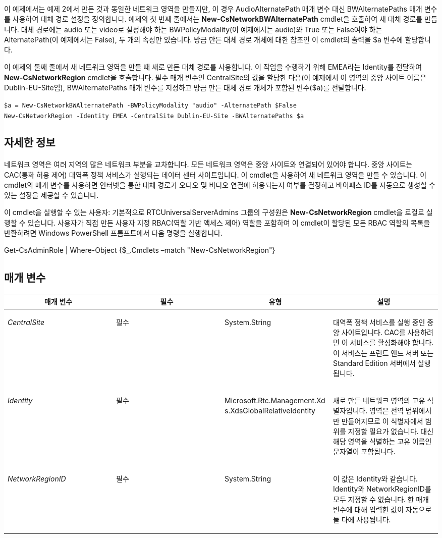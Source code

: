 이 예제에서는 예제 2에서 만든 것과 동일한 네트워크 영역을 만들지만, 이 경우 AudioAlternatePath 매개 변수 대신 BWAlternatePaths 매개 변수를 사용하여 대체 경로 설정을 정의합니다. 예제의 첫 번째 줄에서는 **New-CsNetworkBWAlternatePath** cmdlet을 호출하여 새 대체 경로를 만듭니다. 대체 경로에는 audio 또는 video로 설정해야 하는 BWPolicyModality(이 예제에서는 audio)와 True 또는 False여야 하는 AlternatePath(이 예제에서는 False), 두 개의 속성만 있습니다. 방금 만든 대체 경로 개체에 대한 참조인 이 cmdlet의 출력을 $a 변수에 할당합니다.

이 예제의 둘째 줄에서 새 네트워크 영역을 만들 때 새로 만든 대체 경로를 사용합니다. 이 작업을 수행하기 위해 EMEA라는 Identity를 전달하여 **New-CsNetworkRegion** cmdlet을 호출합니다. 필수 매개 변수인 CentralSite의 값을 할당한 다음(이 예제에서 이 영역의 중앙 사이트 이름은 Dublin-EU-Site임), BWAlternatePaths 매개 변수를 지정하고 방금 만든 대체 경로 개체가 포함된 변수($a)를 전달합니다.

    $a = New-CsNetworkBWAlternatePath -BWPolicyModality "audio" -AlternatePath $False
    New-CsNetworkRegion -Identity EMEA -CentralSite Dublin-EU-Site -BWAlternatePaths $a

## 자세한 정보

네트워크 영역은 여러 지역의 많은 네트워크 부분을 교차합니다. 모든 네트워크 영역은 중앙 사이트와 연결되어 있어야 합니다. 중앙 사이트는 CAC(통화 허용 제어) 대역폭 정책 서비스가 실행되는 데이터 센터 사이트입니다. 이 cmdlet을 사용하여 새 네트워크 영역을 만들 수 있습니다. 이 cmdlet의 매개 변수를 사용하면 인터넷을 통한 대체 경로가 오디오 및 비디오 연결에 허용되는지 여부를 결정하고 바이패스 ID를 자동으로 생성할 수 있는 설정을 제공할 수 있습니다.

이 cmdlet을 실행할 수 있는 사용자: 기본적으로 RTCUniversalServerAdmins 그룹의 구성원은 **New-CsNetworkRegion** cmdlet을 로컬로 실행할 수 있습니다. 사용자가 직접 만든 사용자 지정 RBAC(역할 기반 액세스 제어) 역할을 포함하여 이 cmdlet이 할당된 모든 RBAC 역할의 목록을 반환하려면 Windows PowerShell 프롬프트에서 다음 명령을 실행합니다.

Get-CsAdminRole | Where-Object {$\_.Cmdlets –match "New-CsNetworkRegion"}

## 매개 변수


<table>
<colgroup>
<col style="width: 25%" />
<col style="width: 25%" />
<col style="width: 25%" />
<col style="width: 25%" />
</colgroup>
<thead>
<tr class="header">
<th>매개 변수</th>
<th>필수</th>
<th>유형</th>
<th>설명</th>
</tr>
</thead>
<tbody>
<tr class="odd">
<td><p><em>CentralSite</em></p></td>
<td><p>필수</p></td>
<td><p>System.String</p></td>
<td><p>대역폭 정책 서비스를 실행 중인 중앙 사이트입니다. CAC를 사용하려면 이 서비스를 활성화해야 합니다. 이 서비스는 프런트 엔드 서버 또는 Standard Edition 서버에서 실행됩니다.</p></td>
</tr>
<tr class="even">
<td><p><em>Identity</em></p></td>
<td><p>필수</p></td>
<td><p>Microsoft.Rtc.Management.Xds.XdsGlobalRelativeIdentity</p></td>
<td><p>새로 만든 네트워크 영역의 고유 식별자입니다. 영역은 전역 범위에서만 만들어지므로 이 식별자에서 범위를 지정할 필요가 없습니다. 대신 해당 영역을 식별하는 고유 이름인 문자열이 포함됩니다.</p></td>
</tr>
<tr class="odd">
<td><p><em>NetworkRegionID</em></p></td>
<td><p>필수</p></td>
<td><p>System.String</p></td>
<td><p>이 값은 Identity와 같습니다. Identity와 NetworkRegionID를 모두 지정할 수 없습니다. 한 매개 변수에 대해 입력한 값이 자동으로 둘 다에 사용됩니다.</p></td>
</tr>
<tr class="even">